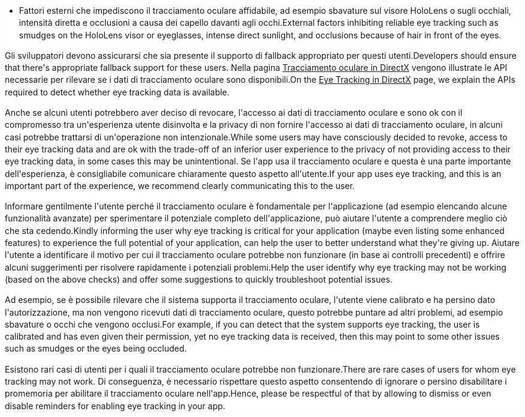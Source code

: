 * <span data-ttu-id="2fa9f-210">Fattori esterni che impediscono il tracciamento oculare affidabile, ad esempio sbavature sul visore HoloLens o sugli occhiali, intensità diretta e occlusioni a causa dei capello davanti agli occhi.</span><span class="sxs-lookup"><span data-stu-id="2fa9f-210">External factors inhibiting reliable eye tracking such as smudges on the HoloLens visor or eyeglasses, intense direct sunlight, and occlusions because of hair in front of the eyes.</span></span>

<span data-ttu-id="2fa9f-211">Gli sviluppatori devono assicurarsi che sia presente il supporto di fallback appropriato per questi utenti.</span><span class="sxs-lookup"><span data-stu-id="2fa9f-211">Developers should ensure that there's appropriate fallback support for these users.</span></span> <span data-ttu-id="2fa9f-212">Nella pagina [Tracciamento oculare in DirectX](../develop/native/gaze-in-directx.md#fallback-when-eye-tracking-isnt-available) vengono illustrate le API necessarie per rilevare se i dati di tracciamento oculare sono disponibili.</span><span class="sxs-lookup"><span data-stu-id="2fa9f-212">On the [Eye Tracking in DirectX](../develop/native/gaze-in-directx.md#fallback-when-eye-tracking-isnt-available) page, we explain the APIs required to detect whether eye tracking data is available.</span></span> 

<span data-ttu-id="2fa9f-213">Anche se alcuni utenti potrebbero aver deciso di revocare, l'accesso ai dati di tracciamento oculare e sono ok con il compromesso tra un'esperienza utente disinvolta e la privacy di non fornire l'accesso ai dati di tracciamento oculare, in alcuni casi potrebbe trattarsi di un'operazione non intenzionale.</span><span class="sxs-lookup"><span data-stu-id="2fa9f-213">While some users may have consciously decided to revoke,  access to their eye tracking data and are ok with the trade-off of an inferior user experience to the privacy of not providing access to their eye tracking data, in some cases this may be unintentional.</span></span> <span data-ttu-id="2fa9f-214">Se l'app usa il tracciamento oculare e questa è una parte importante dell'esperienza, è consigliabile comunicare chiaramente questo aspetto all'utente.</span><span class="sxs-lookup"><span data-stu-id="2fa9f-214">If your app uses eye tracking, and this is an important part of the experience, we recommend clearly communicating this to the user.</span></span>   

<span data-ttu-id="2fa9f-215">Informare gentilmente l'utente perché il tracciamento oculare è fondamentale per l'applicazione (ad esempio elencando alcune funzionalità avanzate) per sperimentare il potenziale completo dell'applicazione, può aiutare l'utente a comprendere meglio ciò che sta cedendo.</span><span class="sxs-lookup"><span data-stu-id="2fa9f-215">Kindly informing the user why eye tracking is critical for your application (maybe even listing some enhanced features) to experience the full potential of your application, can help the user to better understand what they're giving up.</span></span> <span data-ttu-id="2fa9f-216">Aiutare l'utente a identificare il motivo per cui il tracciamento oculare potrebbe non funzionare (in base ai controlli precedenti) e offrire alcuni suggerimenti per risolvere rapidamente i potenziali problemi.</span><span class="sxs-lookup"><span data-stu-id="2fa9f-216">Help the user identify why eye tracking may not be working (based on the above checks) and offer some suggestions to quickly troubleshoot potential issues.</span></span> 

<span data-ttu-id="2fa9f-217">Ad esempio, se è possibile rilevare che il sistema supporta il tracciamento oculare, l'utente viene calibrato e ha persino dato l'autorizzazione, ma non vengono ricevuti dati di tracciamento oculare, questo potrebbe puntare ad altri problemi, ad esempio sbavature o occhi che vengono occlusi.</span><span class="sxs-lookup"><span data-stu-id="2fa9f-217">For example, if you can detect that the system supports eye tracking, the user is calibrated and has even given their permission, yet no eye tracking data is received, then this may point to some other issues such as smudges or the eyes being occluded.</span></span> 

<span data-ttu-id="2fa9f-218">Esistono rari casi di utenti per i quali il tracciamento oculare potrebbe non funzionare.</span><span class="sxs-lookup"><span data-stu-id="2fa9f-218">There are rare cases of users for whom eye tracking may not work.</span></span> <span data-ttu-id="2fa9f-219">Di conseguenza, è necessario rispettare questo aspetto consentendo di ignorare o persino disabilitare i promemoria per abilitare il tracciamento oculare nell'app.</span><span class="sxs-lookup"><span data-stu-id="2fa9f-219">Hence, please be respectful of that by allowing to dismiss or even disable reminders for enabling eye tracking in your app.</span></span>
